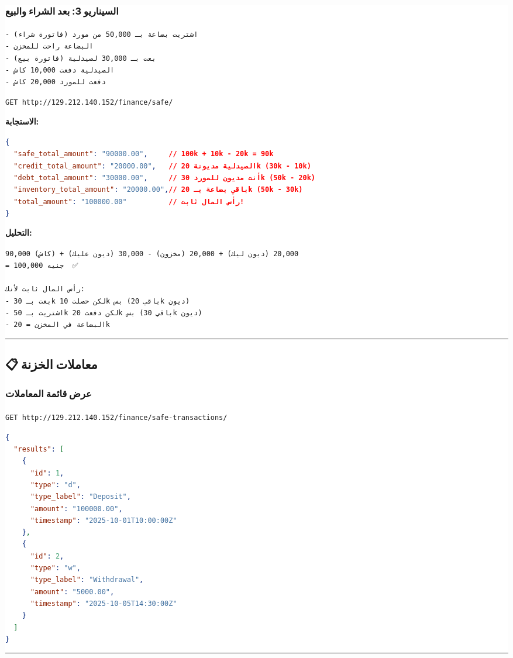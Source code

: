 
### السيناريو 3: بعد الشراء والبيع

```
- اشتريت بضاعة بـ 50,000 من مورد (فاتورة شراء)
- البضاعة راحت للمخزن
- بعت بـ 30,000 لصيدلية (فاتورة بيع)
- الصيدلية دفعت 10,000 كاش
- دفعت للمورد 20,000 كاش
```

```http
GET http://129.212.140.152/finance/safe/
```

**الاستجابة:**
```json
{
  "safe_total_amount": "90000.00",     // 100k + 10k - 20k = 90k
  "credit_total_amount": "20000.00",   // الصيدلية مديونة 20k (30k - 10k)
  "debt_total_amount": "30000.00",     // أنت مديون للمورد 30k (50k - 20k)
  "inventory_total_amount": "20000.00",// باقي بضاعة بـ 20k (50k - 30k)
  "total_amount": "100000.00"          // رأس المال ثابت!
}
```

**التحليل:**
```
90,000 (كاش) + 20,000 (ديون ليك) + 20,000 (مخزون) - 30,000 (ديون عليك)
= 100,000 جنيه  ✅

رأس المال ثابت لأنك:
- بعت بـ 30k لكن حصلت 10k بس (باقي 20k ديون)
- اشتريت بـ 50k لكن دفعت 20k بس (باقي 30k ديون)
- البضاعة في المخزن = 20k
```

---

## 📋 معاملات الخزنة

### عرض قائمة المعاملات

```http
GET http://129.212.140.152/finance/safe-transactions/
```

```json
{
  "results": [
    {
      "id": 1,
      "type": "d",
      "type_label": "Deposit",
      "amount": "100000.00",
      "timestamp": "2025-10-01T10:00:00Z"
    },
    {
      "id": 2,
      "type": "w",
      "type_label": "Withdrawal",
      "amount": "5000.00",
      "timestamp": "2025-10-05T14:30:00Z"
    }
  ]
}
```

---